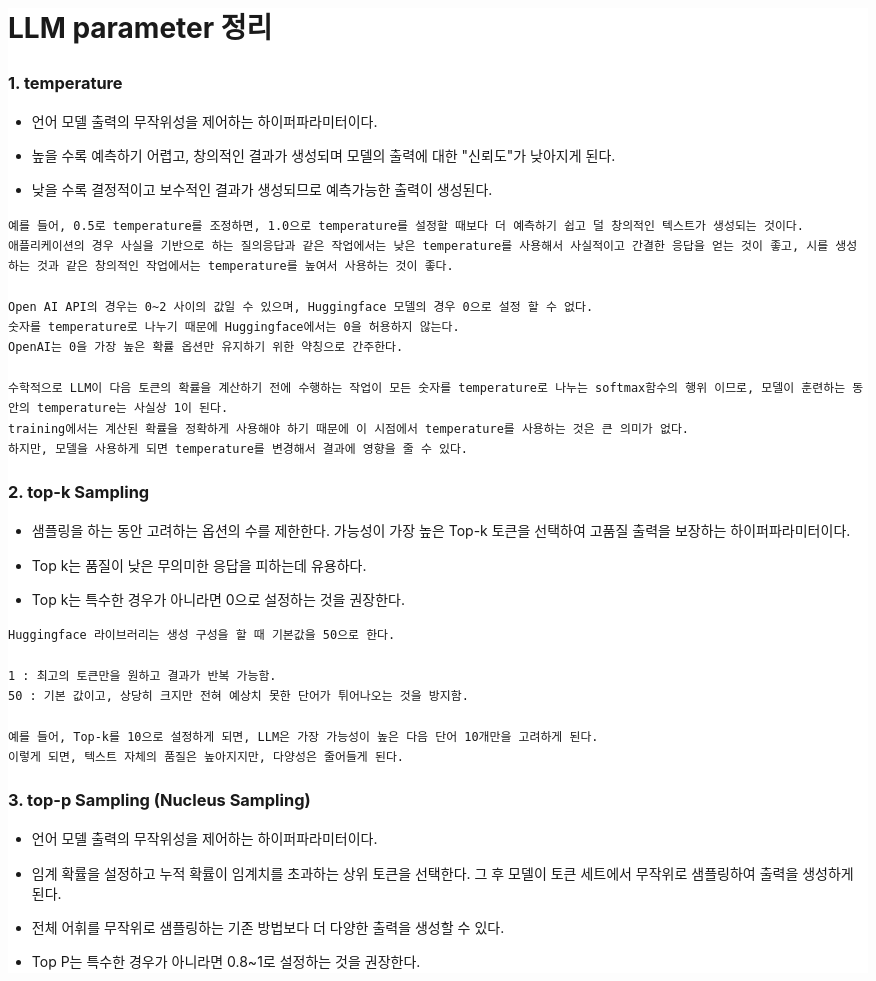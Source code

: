 # LLM parameter 정리

### 1. temperature

- 언어 모델 출력의 무작위성을 제어하는 하이퍼파라미터이다.

- 높을 수록 예측하기 어렵고, 창의적인 결과가 생성되며 모델의 출력에 대한 "신뢰도"가 낮아지게 된다.

- 낮을 수록 결정적이고 보수적인 결과가 생성되므로 예측가능한 출력이 생성된다.


```
예를 들어, 0.5로 temperature를 조정하면, 1.0으로 temperature를 설정할 때보다 더 예측하기 쉽고 덜 창의적인 텍스트가 생성되는 것이다.
애플리케이션의 경우 사실을 기반으로 하는 질의응답과 같은 작업에서는 낮은 temperature를 사용해서 사실적이고 간결한 응답을 얻는 것이 좋고, 시를 생성하는 것과 같은 창의적인 작업에서는 temperature를 높여서 사용하는 것이 좋다.

Open AI API의 경우는 0~2 사이의 값일 수 있으며, Huggingface 모델의 경우 0으로 설정 할 수 없다.
숫자를 temperature로 나누기 때문에 Huggingface에서는 0을 허용하지 않는다.
OpenAI는 0을 가장 높은 확률 옵션만 유지하기 위한 약칭으로 간주한다.

수학적으로 LLM이 다음 토큰의 확률을 계산하기 전에 수행하는 작업이 모든 숫자를 temperature로 나누는 softmax함수의 행위 이므로, 모델이 훈련하는 동안의 temperature는 사실상 1이 된다.
training에서는 계산된 확률을 정확하게 사용해야 하기 때문에 이 시점에서 temperature를 사용하는 것은 큰 의미가 없다.
하지만, 모델을 사용하게 되면 temperature를 변경해서 결과에 영향을 줄 수 있다.
```


### 2. top-k Sampling

- 샘플링을 하는 동안 고려하는 옵션의 수를 제한한다. 가능성이 가장 높은 Top-k 토큰을 선택하여 고품질 출력을 보장하는 하이퍼파라미터이다.

- Top k는 품질이 낮은 무의미한 응답을 피하는데 유용하다.

- Top k는 특수한 경우가 아니라면 0으로 설정하는 것을 권장한다.

```
Huggingface 라이브러리는 생성 구성을 할 때 기본값을 50으로 한다.

1 : 최고의 토큰만을 원하고 결과가 반복 가능함.
50 : 기본 값이고, 상당히 크지만 전혀 예상치 못한 단어가 튀어나오는 것을 방지함.

예를 들어, Top-k를 10으로 설정하게 되면, LLM은 가장 가능성이 높은 다음 단어 10개만을 고려하게 된다.
이렇게 되면, 텍스트 자체의 품질은 높아지지만, 다양성은 줄어들게 된다.
```
 

 

### 3. top-p Sampling (Nucleus Sampling)

- 언어 모델 출력의 무작위성을 제어하는 하이퍼파라미터이다.

- 임계 확률을 설정하고 누적 확률이 임계치를 초과하는 상위 토큰을 선택한다. 그 후 모델이 토큰 세트에서 무작위로 샘플링하여 출력을 생성하게 된다.

- 전체 어휘를 무작위로 샘플링하는 기존 방법보다 더 다양한 출력을 생성할 수 있다.

- Top P는 특수한 경우가 아니라면 0.8~1로 설정하는 것을 권장한다.
